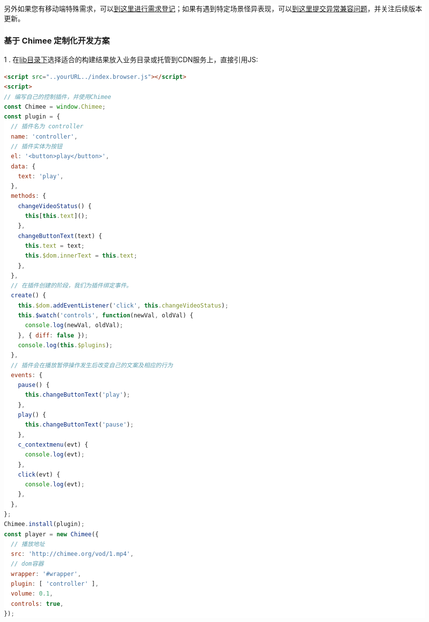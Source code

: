 另外如果您有移动端特殊需求，可以[到这里进行需求登记](https://github.com/Chimeejs/chimee-plugin-controlbar/issues/6)；如果有遇到特定场景怪异表现，可以[到这里提交异常兼容问题](https://github.com/Chimeejs/chimee-plugin-mobile-controlbar/issues/2)，并关注后续版本更新。

### 基于 Chimee 定制化开发方案

1 . 在[lib目录下](https://github.com/Chimeejs/chimee/tree/master/lib)选择适合的构建结果放入业务目录或托管到CDN服务上，直接引用JS:

```html
<script src="..yourURL../index.browser.js"></script>
<script>
// 编写自己的控制插件，并使用Chimee
const Chimee = window.Chimee;
const plugin = {
  // 插件名为 controller
  name: 'controller',
  // 插件实体为按钮
  el: '<button>play</button>',
  data: {
    text: 'play',
  },
  methods: {
    changeVideoStatus() {
      this[this.text]();
    },
    changeButtonText(text) {
      this.text = text;
      this.$dom.innerText = this.text;
    },
  },
  // 在插件创建的阶段，我们为插件绑定事件。
  create() {
    this.$dom.addEventListener('click', this.changeVideoStatus);
    this.$watch('controls', function(newVal, oldVal) {
      console.log(newVal, oldVal);
    }, { diff: false });
    console.log(this.$plugins);
  },
  // 插件会在播放暂停操作发生后改变自己的文案及相应的行为
  events: {
    pause() {
      this.changeButtonText('play');
    },
    play() {
      this.changeButtonText('pause');
    },
    c_contextmenu(evt) {
      console.log(evt);
    },
    click(evt) {
      console.log(evt);
    },
  },
};
Chimee.install(plugin);
const player = new Chimee({
  // 播放地址
  src: 'http://chimee.org/vod/1.mp4',
  // dom容器
  wrapper: '#wrapper',
  plugin: [ 'controller' ],
  volume: 0.1,
  controls: true,
});
```